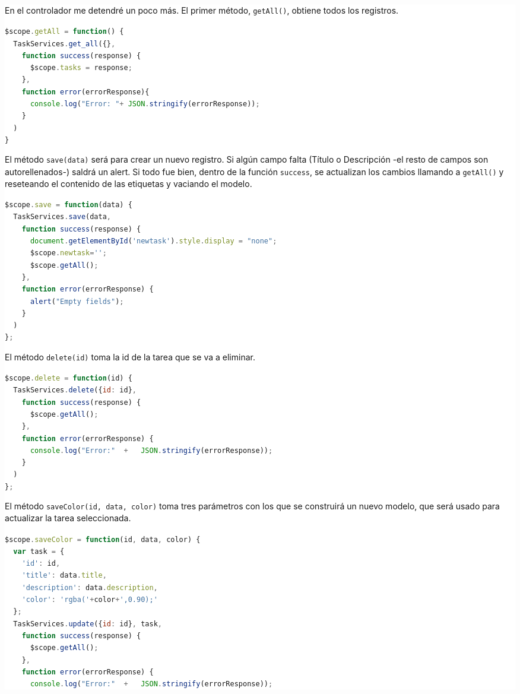 En el controlador me detendré un poco más. El primer método, <code>getAll()</code>, obtiene todos los registros.

```javascript
$scope.getAll = function() {
  TaskServices.get_all({},
    function success(response) {
      $scope.tasks = response;
    },
    function error(errorResponse){
      console.log("Error: "+ JSON.stringify(errorResponse));
    }
  )
}
```

El método <code>save(data)</code> será para crear un nuevo registro. Si algún campo falta (Título o Descripción -el resto de campos son autorellenados-) saldrá un alert. Si todo fue bien, dentro de la función <code>success</code>, se actualizan los cambios llamando a <code>getAll()</code> y reseteando el contenido de las etiquetas y vaciando el modelo.

```javascript
$scope.save = function(data) {
  TaskServices.save(data,
    function success(response) {
      document.getElementById('newtask').style.display = "none";
      $scope.newtask='';
      $scope.getAll();
    },
    function error(errorResponse) {
      alert("Empty fields");
    }
  )
};
```

El método <code>delete(id)</code> toma la id de la tarea que se va a eliminar.

```javascript
$scope.delete = function(id) {
  TaskServices.delete({id: id},
    function success(response) {
      $scope.getAll();
    },
    function error(errorResponse) {
      console.log("Error:"	+	JSON.stringify(errorResponse));
    }
  )
};
```

El método <code>saveColor(id, data, color)</code> toma tres parámetros con los que se construirá un nuevo modelo, que será usado para actualizar la tarea seleccionada.

```javascript
$scope.saveColor = function(id, data, color) {
  var task = {
    'id': id,
    'title': data.title,
    'description': data.description,
    'color': 'rgba('+color+',0.90);'
  };
  TaskServices.update({id: id}, task,
    function success(response) {
      $scope.getAll();
    },
    function error(errorResponse) {
      console.log("Error:"	+	JSON.stringify(errorResponse));
```